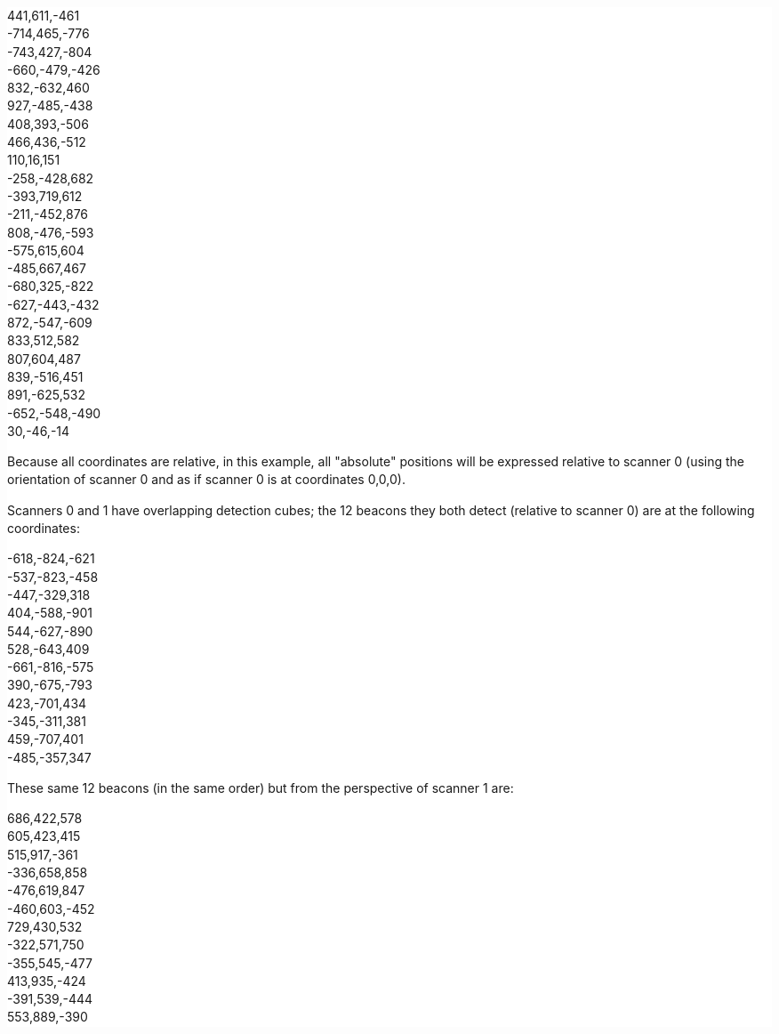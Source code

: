 441,611,-461\
-714,465,-776\
-743,427,-804\
-660,-479,-426\
832,-632,460\
927,-485,-438\
408,393,-506\
466,436,-512\
110,16,151\
-258,-428,682\
-393,719,612\
-211,-452,876\
808,-476,-593\
-575,615,604\
-485,667,467\
-680,325,-822\
-627,-443,-432\
872,-547,-609\
833,512,582\
807,604,487\
839,-516,451\
891,-625,532\
-652,-548,-490\
30,-46,-14



Because all coordinates are relative, in this example, all "absolute" positions will be expressed relative to scanner 0 (using the orientation of scanner 0 and as if scanner 0 is at coordinates 0,0,0).



Scanners 0 and 1 have overlapping detection cubes; the 12 beacons they both detect (relative to scanner 0) are at the following coordinates:



-618,-824,-621\
-537,-823,-458\
-447,-329,318\
404,-588,-901\
544,-627,-890\
528,-643,409\
-661,-816,-575\
390,-675,-793\
423,-701,434\
-345,-311,381\
459,-707,401\
-485,-357,347



These same 12 beacons (in the same order) but from the perspective of scanner 1 are:



686,422,578\
605,423,415\
515,917,-361\
-336,658,858\
-476,619,847\
-460,603,-452\
729,430,532\
-322,571,750\
-355,545,-477\
413,935,-424\
-391,539,-444\
553,889,-390
